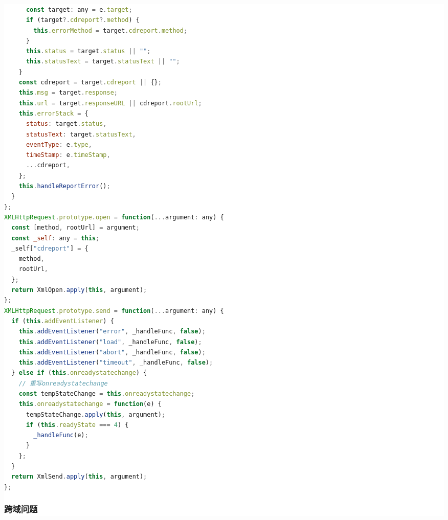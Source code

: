 ```js
      const target: any = e.target;
      if (target?.cdreport?.method) {
        this.errorMethod = target.cdreport.method;
      }
      this.status = target.status || "";
      this.statusText = target.statusText || "";
    }
    const cdreport = target.cdreport || {};
    this.msg = target.response;
    this.url = target.responseURL || cdreport.rootUrl;
    this.errorStack = {
      status: target.status,
      statusText: target.statusText,
      eventType: e.type,
      timeStamp: e.timeStamp,
      ...cdreport,
    };
    this.handleReportError();
  }
};
XMLHttpRequest.prototype.open = function(...argument: any) {
  const [method, rootUrl] = argument;
  const _self: any = this;
  _self["cdreport"] = {
    method,
    rootUrl,
  };
  return XmlOpen.apply(this, argument);
};
XMLHttpRequest.prototype.send = function(...argument: any) {
  if (this.addEventListener) {
    this.addEventListener("error", _handleFunc, false);
    this.addEventListener("load", _handleFunc, false);
    this.addEventListener("abort", _handleFunc, false);
    this.addEventListener("timeout", _handleFunc, false);
  } else if (this.onreadystatechange) {
    // 重写onreadystatechange
    const tempStateChange = this.onreadystatechange;
    this.onreadystatechange = function(e) {
      tempStateChange.apply(this, argument);
      if (this.readyState === 4) {
        _handleFunc(e);
      }
    };
  }
  return XmlSend.apply(this, argument);
};
```

### 跨域问题
